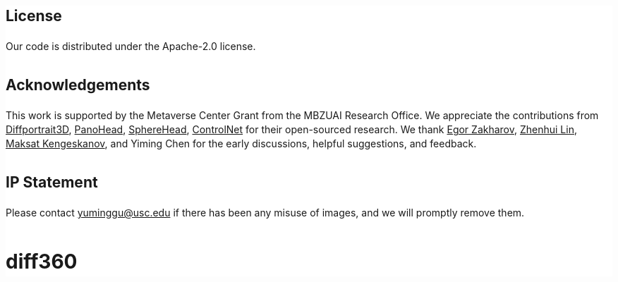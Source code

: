 
## License

Our code is distributed under the Apache-2.0 license.


## Acknowledgements

This work is supported by the Metaverse Center Grant from the MBZUAI Research Office. We appreciate the contributions from [Diffportrait3D](https://github.com/FreedomGu/DiffPortrait3D), [PanoHead](https://github.com/SizheAn/PanoHead), [SphereHead](https://lhyfst.github.io/spherehead/), [ControlNet](https://github.com/lllyasviel/ControlNet) for their open-sourced research. We thank [Egor Zakharov](https://egorzakharov.github.io/), [Zhenhui Lin](https://www.linkedin.com/in/zhenhui-lin-5b6510226/?originalSubdomain=ae), [Maksat Kengeskanov](https://www.linkedin.com/in/maksat-kengeskanov/%C2%A0/), and Yiming Chen for the early discussions, helpful suggestions, and feedback.



## IP Statement
Please contact yuminggu@usc.edu if there has been any misuse of images, and we will promptly remove them.
# diff360
